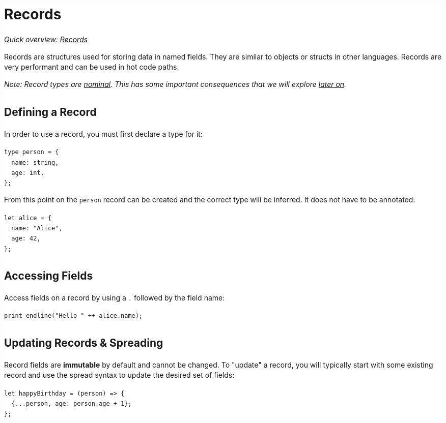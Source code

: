 # Records

*Quick overview: [Records](https://reasonml.github.io/docs/en/overview#records)*

Records are structures used for storing data in named fields. They are similar to objects or structs in other languages. Records are very performant and can be used in hot code paths.

*Note: Record types are [nominal](https://en.wikipedia.org/wiki/Nominal_type_system). This has some important consequences that we will explore [later on](#nominal-typing).*

## [](#defining-a-record)Defining a Record

In order to use a record, you must first declare a type for it:

```reason
type person = {
  name: string,
  age: int,
};

```

From this point on the `person` record can be created and the correct type will be inferred. It does not have to be annotated:

```reason
let alice = {
  name: "Alice",
  age: 42,
};

```

## [](#accessing-fields)Accessing Fields

Access fields on a record by using a `.` followed by the field name:

```reason
print_endline("Hello " ++ alice.name);

```

## [](#updating-records-spreading)Updating Records & Spreading

Record fields are **immutable** by default and cannot be changed. To "update" a record, you will typically start with some existing record and use the spread syntax to update the desired set of fields:

```reason
let happyBirthday = (person) => {
  {...person, age: person.age + 1};
};

```
